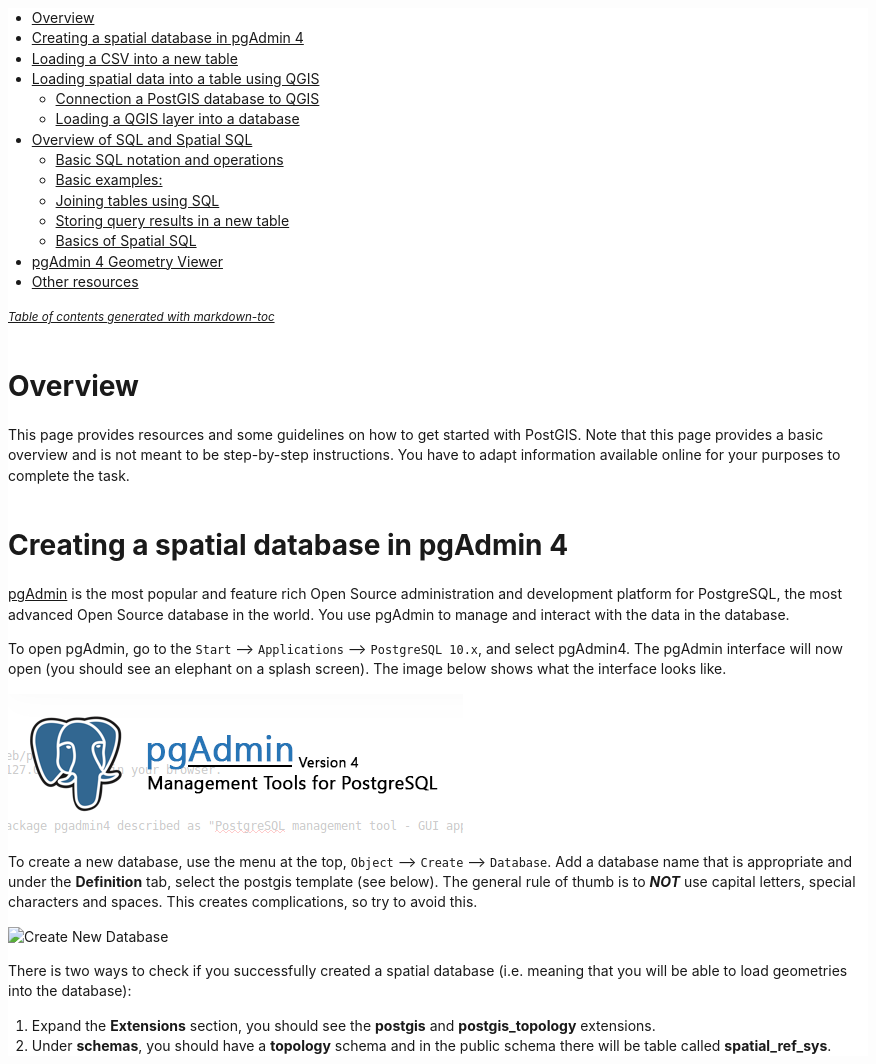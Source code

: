 - [Overview](#overview)
- [Creating a spatial database in pgAdmin 4](#creating-a-spatial-database-in-pgadmin-4)
- [Loading a CSV into a new table](#loading-a-csv-into-a-new-table)
- [Loading spatial data into a table using QGIS](#loading-spatial-data-into-a-table-using-qgis)
  * [Connection a PostGIS database to QGIS](#connection-a-postgis-database-to-qgis)
  * [Loading a QGIS layer into a database](#loading-a-qgis-layer-into-a-database)
- [Overview of SQL and Spatial SQL](#overview-of-sql-and-spatial-sql)
  * [Basic SQL notation and operations](#basic-sql-notation-and-operations)
  * [Basic examples:](#basic-examples-)
  * [Joining tables using SQL](#joining-tables-using-sql)
  * [Storing query results in a new table](#storing-query-results-in-a-new-table)
  * [Basics of Spatial SQL](#basics-of-spatial-sql)
- [pgAdmin 4 Geometry Viewer](#pgadmin-4-geometry-viewer)
- [Other resources](#other-resources)

<small><i><a href='http://ecotrust-canada.github.io/markdown-toc/'>Table of contents generated with markdown-toc</a></i></small>

# Overview

This page provides resources and some guidelines on how to get started with PostGIS. Note that this page provides a basic overview and is not meant to be step-by-step instructions. You have to adapt information available online for your purposes to complete the task.

# Creating a spatial database in pgAdmin 4 
[pgAdmin](https://www.pgadmin.org) is the most popular and feature rich Open Source administration and development platform for PostgreSQL, the most advanced Open Source database in the world. You use pgAdmin to manage and interact with the data in the database. 

To open pgAdmin, go to the `Start` --> `Applications` --> `PostgreSQL 10.x`, and select pgAdmin4. The pgAdmin interface will now open (you should see an elephant on a splash screen). The image below shows what the interface looks like.

![pgAdmin Loading screen](https://github.com/vrautenbach/geoinformatics-notes/blob/master/images/SplashScreen.png)


To create a new database, use the menu at the top, `Object` --> `Create` --> `Database`. Add a database name that is appropriate and under the **Definition** tab, select the postgis template (see below). The general rule of thumb is to ***NOT*** use capital letters, special characters and spaces. This creates complications, so try to avoid this.

![Create New Database](https://github.com/vrautenbach/gis311-notes/blob/master/images/CreateNewDatabase.png)


There is two ways to check if you successfully created a spatial database (i.e. meaning that you will be able to load geometries into the database):
1. Expand the **Extensions** section, you should see the **postgis** and **postgis_topology** extensions.
2. Under **schemas**, you should have a **topology** schema and in the public schema there will be table called **spatial_ref_sys**.
